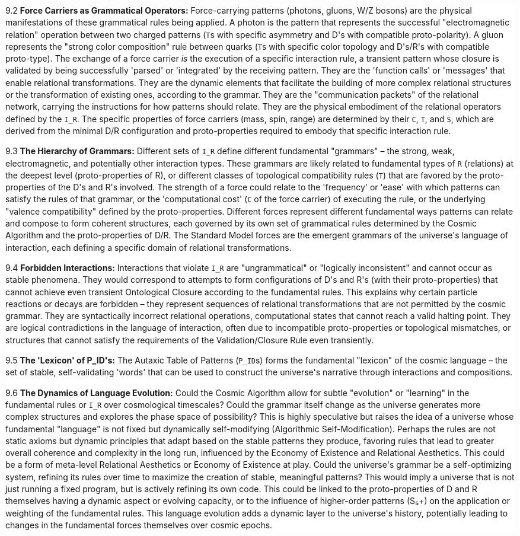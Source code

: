 9.2 **Force Carriers as Grammatical Operators:** Force-carrying patterns (photons, gluons, W/Z bosons) are the physical manifestations of these grammatical rules being applied. A photon is the pattern that represents the successful "electromagnetic relation" operation between two charged patterns (`T`s with specific asymmetry and D's with compatible proto-polarity). A gluon represents the "strong color composition" rule between quarks (`T`s with specific color topology and D's/R's with compatible proto-type). The exchange of a force carrier *is* the execution of a specific interaction rule, a transient pattern whose closure is validated by being successfully 'parsed' or 'integrated' by the receiving pattern. They are the 'function calls' or 'messages' that enable relational transformations. They are the dynamic elements that facilitate the building of more complex relational structures or the transformation of existing ones, according to the grammar. They are the "communication packets" of the relational network, carrying the instructions for how patterns should relate. They are the physical embodiment of the relational operators defined by the `I_R`. The specific properties of force carriers (mass, spin, range) are determined by their `C`, `T`, and `S`, which are derived from the minimal D/R configuration and proto-properties required to embody that specific interaction rule.

9.3 **The Hierarchy of Grammars:** Different sets of `I_R` define different fundamental "grammars" – the strong, weak, electromagnetic, and potentially other interaction types. These grammars are likely related to fundamental types of `R` (relations) at the deepest level (proto-properties of R), or different classes of topological compatibility rules (`T`) that are favored by the proto-properties of the D's and R's involved. The strength of a force could relate to the 'frequency' or 'ease' with which patterns can satisfy the rules of that grammar, or the 'computational cost' (`C` of the force carrier) of executing the rule, or the underlying "valence compatibility" defined by the proto-properties. Different forces represent different fundamental ways patterns can relate and compose to form coherent structures, each governed by its own set of grammatical rules determined by the Cosmic Algorithm and the proto-properties of D/R. The Standard Model forces are the emergent grammars of the universe's language of interaction, each defining a specific domain of relational transformations.

9.4 **Forbidden Interactions:** Interactions that violate `I_R` are "ungrammatical" or "logically inconsistent" and cannot occur as stable phenomena. They would correspond to attempts to form configurations of D's and R's (with their proto-properties) that cannot achieve even transient Ontological Closure according to the fundamental rules. This explains why certain particle reactions or decays are forbidden – they represent sequences of relational transformations that are not permitted by the cosmic grammar. They are syntactically incorrect relational operations, computational states that cannot reach a valid halting point. They are logical contradictions in the language of interaction, often due to incompatible proto-properties or topological mismatches, or structures that cannot satisfy the requirements of the Validation/Closure Rule even transiently.

9.5 **The 'Lexicon' of P_ID's:** The Autaxic Table of Patterns (`P_ID`s) forms the fundamental "lexicon" of the cosmic language – the set of stable, self-validating 'words' that can be used to construct the universe's narrative through interactions and compositions.

9.6 **The Dynamics of Language Evolution:** Could the Cosmic Algorithm allow for subtle "evolution" or "learning" in the fundamental rules or `I_R` over cosmological timescales? Could the grammar itself change as the universe generates more complex structures and explores the phase space of possibility? This is highly speculative but raises the idea of a universe whose fundamental "language" is not fixed but dynamically self-modifying (Algorithmic Self-Modification). Perhaps the rules are not static axioms but dynamic principles that adapt based on the stable patterns they produce, favoring rules that lead to greater overall coherence and complexity in the long run, influenced by the Economy of Existence and Relational Aesthetics. This could be a form of meta-level Relational Aesthetics or Economy of Existence at play. Could the universe's grammar be a self-optimizing system, refining its rules over time to maximize the creation of stable, meaningful patterns? This would imply a universe that is not just running a fixed program, but is actively refining its own code. This could be linked to the proto-properties of D and R themselves having a dynamic aspect or evolving capacity, or to the influence of higher-order patterns (S₅+) on the application or weighting of the fundamental rules. This language evolution adds a dynamic layer to the universe's history, potentially leading to changes in the fundamental forces themselves over cosmic epochs.
